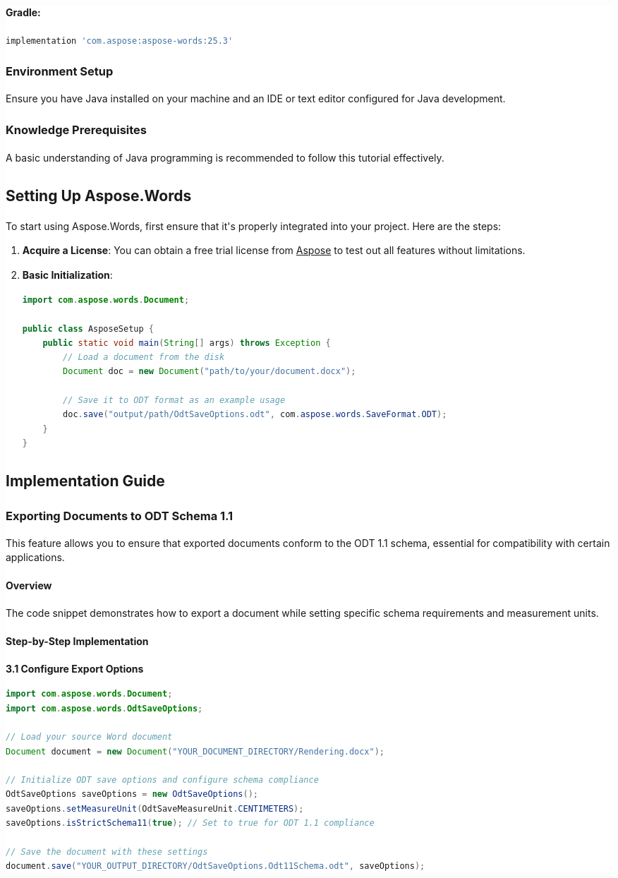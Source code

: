 #### Gradle:
```gradle
implementation 'com.aspose:aspose-words:25.3'
```

### Environment Setup
Ensure you have Java installed on your machine and an IDE or text editor configured for Java development.

### Knowledge Prerequisites
A basic understanding of Java programming is recommended to follow this tutorial effectively.

## Setting Up Aspose.Words

To start using Aspose.Words, first ensure that it's properly integrated into your project. Here are the steps:

1. **Acquire a License**: You can obtain a free trial license from [Aspose](https://purchase.aspose.com/temporary-license/) to test out all features without limitations.
   
2. **Basic Initialization**:
   ```java
   import com.aspose.words.Document;

   public class AsposeSetup {
       public static void main(String[] args) throws Exception {
           // Load a document from the disk
           Document doc = new Document("path/to/your/document.docx");
           
           // Save it to ODT format as an example usage
           doc.save("output/path/OdtSaveOptions.odt", com.aspose.words.SaveFormat.ODT);
       }
   }
   ```

## Implementation Guide

### Exporting Documents to ODT Schema 1.1

This feature allows you to ensure that exported documents conform to the ODT 1.1 schema, essential for compatibility with certain applications.

#### Overview
The code snippet demonstrates how to export a document while setting specific schema requirements and measurement units.

#### Step-by-Step Implementation

**3.1 Configure Export Options**
```java
import com.aspose.words.Document;
import com.aspose.words.OdtSaveOptions;

// Load your source Word document
Document document = new Document("YOUR_DOCUMENT_DIRECTORY/Rendering.docx");

// Initialize ODT save options and configure schema compliance
OdtSaveOptions saveOptions = new OdtSaveOptions();
saveOptions.setMeasureUnit(OdtSaveMeasureUnit.CENTIMETERS);
saveOptions.isStrictSchema11(true); // Set to true for ODT 1.1 compliance

// Save the document with these settings
document.save("YOUR_OUTPUT_DIRECTORY/OdtSaveOptions.Odt11Schema.odt", saveOptions);
```
